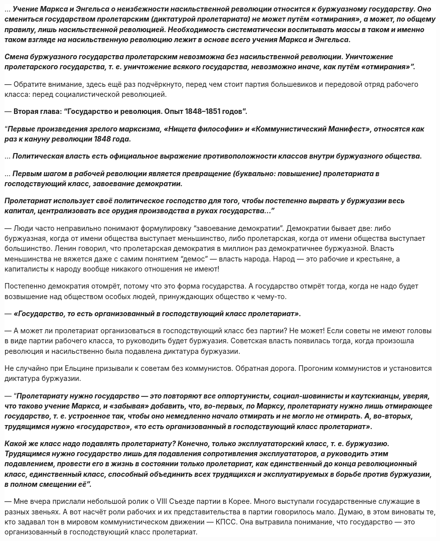… **_Учение Маркса и Энгельса о неизбежности насильственной революции относится к буржуазному государству. Оно смениться государством пролетарским (диктатурой пролетариата) не может путём «отмирания», а может, по общему правилу, лишь насильственной революцией. Необходимость систематически воспитывать массы в таком и именно таком взгляде на насильственную революцию лежит в основе всего учения Маркса и Энгельса._**

**_Смена буржуазного государства пролетарским невозможна без насильственной революции. Уничтожение пролетарского государства, т. е. уничтожение всякого государства, невозможно иначе, как путём «отмирания»”._**

— Обратите внимание, здесь ещё раз подчёркнуто, перед чем стоит партия большевиков и передовой отряд рабочего класса: перед социалистической революцией.

— **Вторая глава: “Государство и революция. Опыт 1848–1851 годов”.**

“**_Первые произведения зрелого марксизма, «Нищета философии» и «Коммунистический Манифест», относятся как раз к кануну революции 1848 года._**

… **_Политическая власть есть официальное выражение противоположности классов внутри буржуазного общества._**

… **_Первым шагом в рабочей революции является превращение (буквально: повышение) пролетариата в господствующий класс, завоевание демократии._**

**_Пролетариат использует своё политическое господство для того, чтобы постепенно вырвать у буржуазии весь капитал, централизовать все орудия производства в руках государства…”_**

— Люди часто неправильно понимают формулировку “завоевание демократии”. Демократии бывает две: либо буржуазная, когда от имени общества выступает меньшинство, либо пролетарская, когда от имени общества выступает большинство. Ленин говорил, что пролетарская демократия в миллион раз демократичнее буржуазной. Власть меньшинства не вяжется даже с самим понятием “демос” — власть народа. Народ — это рабочие и крестьяне, а капиталисты к народу вообще никакого отношения не имеют!

Постепенно демократия отомрёт, потому что это форма государства. А государство отмрёт тогда, когда не надо будет возвышение над обществом особых людей, принуждающих общество к чему-то.

— **_«Государство, то есть организованный в господствующий класс пролетариат»._**

— А может ли пролетариат организоваться в господствующий класс без партии? Не может! Если советы не имеют головы в виде партии рабочего класса, то руководить будет буржуазия. Советская власть появилась тогда, когда произошла революция и насильственно была подавлена диктатура буржуазии.

Не случайно при Ельцине призывали к советам без коммунистов. Обратная дорога. Прогоним коммунистов и установится диктатура буржуазии.

— “**_Пролетариату нужно государство — это повторяют все оппортунисты, социал-шовинисты и каутскианцы, уверяя, что таково учение Маркса, и «забывая» добавить, что, во-первых, по Марксу, пролетариату нужно лишь отмирающее государство, т. е. устроенное так, чтобы оно немедленно начало отмирать и не могло не отмирать. А, во-вторых, трудящимся нужно «государство», «то есть организованный в господствующий класс пролетариат»._**

**_Какой же класс надо подавлять пролетариату? Конечно, только эксплуататорский класс, т. е. буржуазию. Трудящимся нужно государство лишь для подавления сопротивления эксплуататоров, а руководить этим подавлением, провести его в жизнь в состоянии только пролетариат, как единственный до конца революционный класс, единственный класс, способный объединить всех трудящихся и эксплуатируемых в борьбе против буржуазии, в полном смещении её”._**

— Мне вчера прислали небольшой ролик о VIII Съезде партии в Корее. Много выступали государственные служащие в разных звеньях. А вот насчёт роли рабочих и их представительства в партии говорилось мало. Думаю, в этом виноваты те, кто задавал тон в мировом коммунистическом движении — КПСС. Она вытравила понимание, что государство — это организованный в господствующий класс пролетариат.
